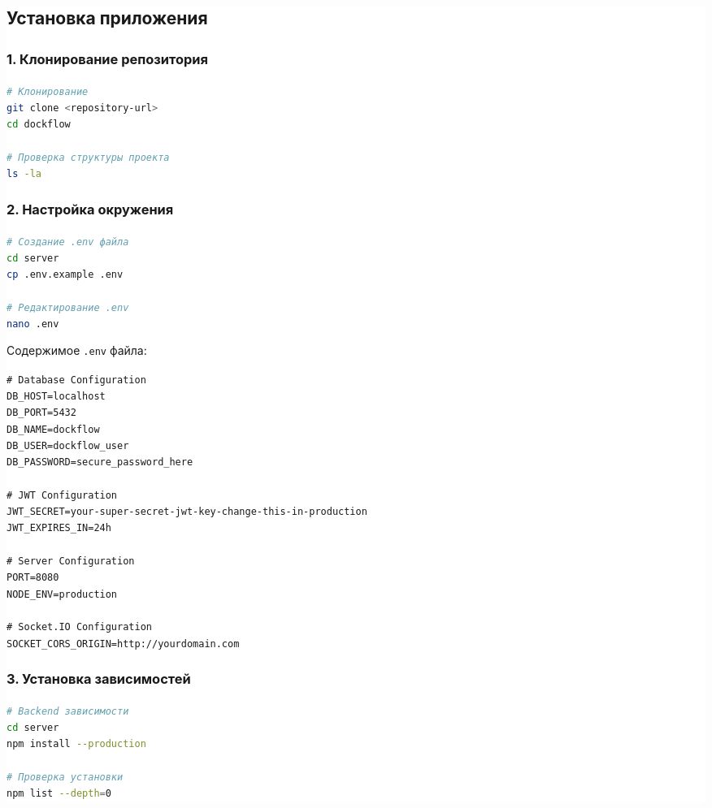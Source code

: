 ## Установка приложения

### 1. Клонирование репозитория

```bash
# Клонирование
git clone <repository-url>
cd dockflow

# Проверка структуры проекта
ls -la
```

### 2. Настройка окружения

```bash
# Создание .env файла
cd server
cp .env.example .env

# Редактирование .env
nano .env
```

Содержимое `.env` файла:

```env
# Database Configuration
DB_HOST=localhost
DB_PORT=5432
DB_NAME=dockflow
DB_USER=dockflow_user
DB_PASSWORD=secure_password_here

# JWT Configuration
JWT_SECRET=your-super-secret-jwt-key-change-this-in-production
JWT_EXPIRES_IN=24h

# Server Configuration
PORT=8080
NODE_ENV=production

# Socket.IO Configuration
SOCKET_CORS_ORIGIN=http://yourdomain.com
```

### 3. Установка зависимостей

```bash
# Backend зависимости
cd server
npm install --production

# Проверка установки
npm list --depth=0
```
